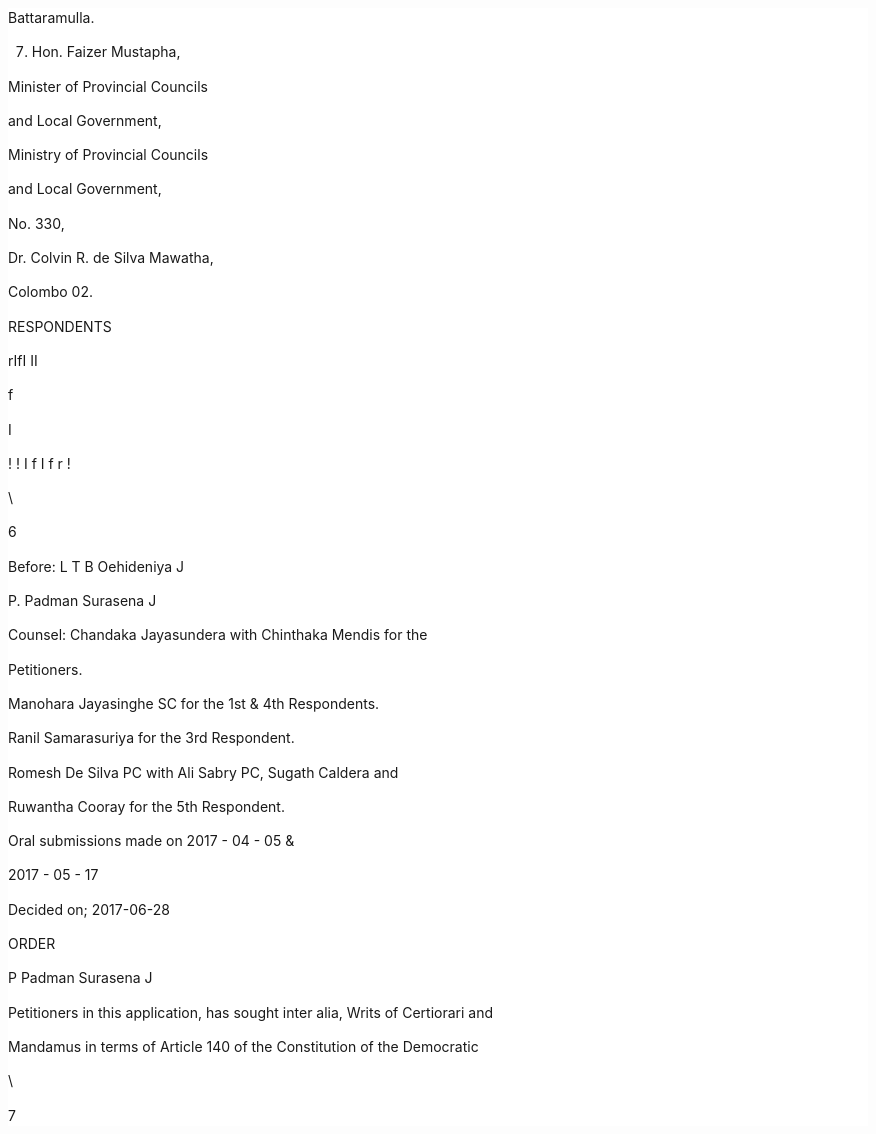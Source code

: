 Battaramulla.

7. Hon. Faizer Mustapha,

Minister of Provincial Councils

and Local Government,

Ministry of Provincial Councils

and Local Government,

No. 330,

Dr. Colvin R. de Silva Mawatha,

Colombo 02.

RESPONDENTS

rIfI II

f

I

! ! I f I f r !

\

6

Before: L T B Oehideniya J

P. Padman Surasena J

Counsel: Chandaka Jayasundera with Chinthaka Mendis for the

Petitioners.

Manohara Jayasinghe SC for the 1st & 4th Respondents.

Ranil Samarasuriya for the 3rd Respondent.

Romesh De Silva PC with Ali Sabry PC, Sugath Caldera and

Ruwantha Cooray for the 5th Respondent.

Oral submissions made on 2017 - 04 - 05 &

2017 - 05 - 17

Decided on; 2017-06-28

ORDER

P Padman Surasena J

Petitioners in this application, has sought inter alia, Writs of Certiorari and

Mandamus in terms of Article 140 of the Constitution of the Democratic

\

7
